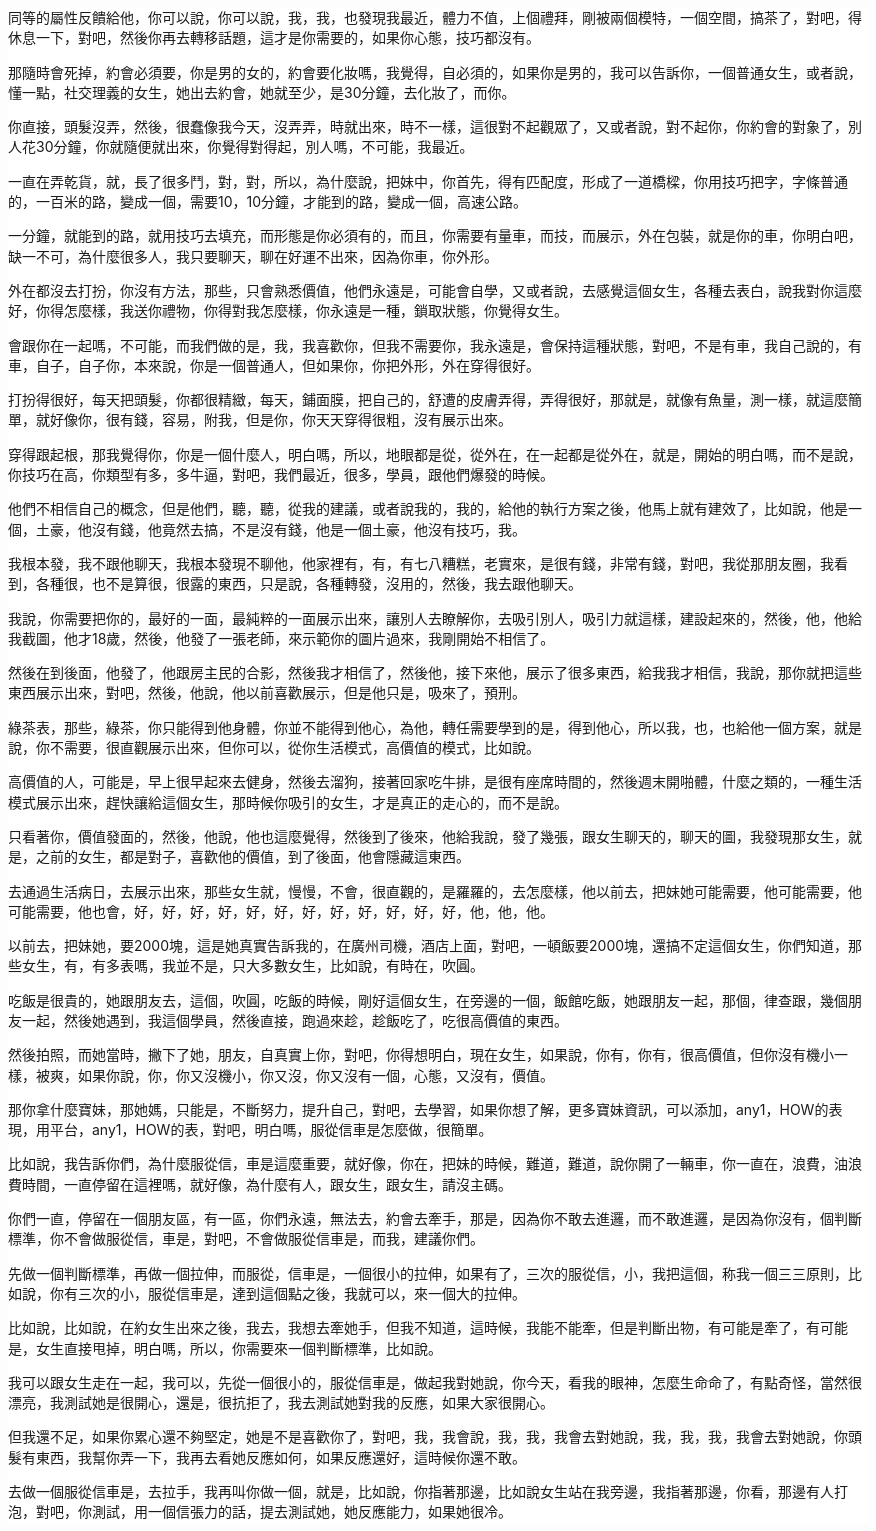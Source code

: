 同等的屬性反饋給他，你可以說，你可以說，我，我，也發現我最近，體力不值，上個禮拜，剛被兩個模特，一個空間，搞茶了，對吧，得休息一下，對吧，然後你再去轉移話題，這才是你需要的，如果你心態，技巧都沒有。

那隨時會死掉，約會必須要，你是男的女的，約會要化妝嗎，我覺得，自必須的，如果你是男的，我可以告訴你，一個普通女生，或者說，懂一點，社交理義的女生，她出去約會，她就至少，是30分鐘，去化妝了，而你。

你直接，頭髮沒弄，然後，很蠢像我今天，沒弄弄，時就出來，時不一樣，這很對不起觀眾了，又或者說，對不起你，你約會的對象了，別人花30分鐘，你就隨便就出來，你覺得對得起，別人嗎，不可能，我最近。

一直在弄乾貨，就，長了很多鬥，對，對，所以，為什麼說，把妹中，你首先，得有匹配度，形成了一道橋樑，你用技巧把字，字條普通的，一百米的路，變成一個，需要10，10分鐘，才能到的路，變成一個，高速公路。

一分鐘，就能到的路，就用技巧去填充，而形態是你必須有的，而且，你需要有量車，而技，而展示，外在包裝，就是你的車，你明白吧，缺一不可，為什麼很多人，我只要聊天，聊在好運不出來，因為你車，你外形。

外在都沒去打扮，你沒有方法，那些，只會熟悉價值，他們永遠是，可能會自學，又或者說，去感覺這個女生，各種去表白，說我對你這麼好，你得怎麼樣，我送你禮物，你得對我怎麼樣，你永遠是一種，鎖取狀態，你覺得女生。

會跟你在一起嗎，不可能，而我們做的是，我，我喜歡你，但我不需要你，我永遠是，會保持這種狀態，對吧，不是有車，我自己說的，有車，自子，自子你，本來說，你是一個普通人，但如果你，你把外形，外在穿得很好。

打扮得很好，每天把頭髮，你都很精緻，每天，鋪面膜，把自己的，舒遭的皮膚弄得，弄得很好，那就是，就像有魚量，測一樣，就這麼簡單，就好像你，很有錢，容易，附我，但是你，你天天穿得很粗，沒有展示出來。

穿得跟起根，那我覺得你，你是一個什麼人，明白嗎，所以，地眼都是從，從外在，在一起都是從外在，就是，開始的明白嗎，而不是說，你技巧在高，你類型有多，多牛逼，對吧，我們最近，很多，學員，跟他們爆發的時候。

他們不相信自己的概念，但是他們，聽，聽，從我的建議，或者說我的，我的，給他的執行方案之後，他馬上就有建效了，比如說，他是一個，土豪，他沒有錢，他竟然去搞，不是沒有錢，他是一個土豪，他沒有技巧，我。

我根本發，我不跟他聊天，我根本發現不聊他，他家裡有，有，有七八糟糕，老實來，是很有錢，非常有錢，對吧，我從那朋友圈，我看到，各種很，也不是算很，很露的東西，只是說，各種轉發，沒用的，然後，我去跟他聊天。

我說，你需要把你的，最好的一面，最純粹的一面展示出來，讓別人去瞭解你，去吸引別人，吸引力就這樣，建設起來的，然後，他，他給我截圖，他才18歲，然後，他發了一張老師，來示範你的圖片過來，我剛開始不相信了。

然後在到後面，他發了，他跟房主民的合影，然後我才相信了，然後他，接下來他，展示了很多東西，給我我才相信，我說，那你就把這些東西展示出來，對吧，然後，他說，他以前喜歡展示，但是他只是，吸來了，預刑。

綠茶表，那些，綠茶，你只能得到他身體，你並不能得到他心，為他，轉任需要學到的是，得到他心，所以我，也，也給他一個方案，就是說，你不需要，很直觀展示出來，但你可以，從你生活模式，高價值的模式，比如說。

高價值的人，可能是，早上很早起來去健身，然後去溜狗，接著回家吃牛排，是很有座席時間的，然後週末開啪體，什麼之類的，一種生活模式展示出來，趕快讓給這個女生，那時候你吸引的女生，才是真正的走心的，而不是說。

只看著你，價值發面的，然後，他說，他也這麼覺得，然後到了後來，他給我說，發了幾張，跟女生聊天的，聊天的圖，我發現那女生，就是，之前的女生，都是對子，喜歡他的價值，到了後面，他會隱藏這東西。

去通過生活病日，去展示出來，那些女生就，慢慢，不會，很直觀的，是羅羅的，去怎麼樣，他以前去，把妹她可能需要，他可能需要，他可能需要，他也會，好，好，好，好，好，好，好，好，好，好，好，好，他，他，他。

以前去，把妹她，要2000塊，這是她真實告訴我的，在廣州司機，酒店上面，對吧，一頓飯要2000塊，還搞不定這個女生，你們知道，那些女生，有，有多表嗎，我並不是，只大多數女生，比如說，有時在，吹圓。

吃飯是很貴的，她跟朋友去，這個，吹圓，吃飯的時候，剛好這個女生，在旁邊的一個，飯館吃飯，她跟朋友一起，那個，律查跟，幾個朋友一起，然後她遇到，我這個學員，然後直接，跑過來趁，趁飯吃了，吃很高價值的東西。

然後拍照，而她當時，撇下了她，朋友，自真實上你，對吧，你得想明白，現在女生，如果說，你有，你有，很高價值，但你沒有機小一樣，被爽，如果你說，你，你又沒機小，你又沒，你又沒有一個，心態，又沒有，價值。

那你拿什麼寶妹，那她媽，只能是，不斷努力，提升自己，對吧，去學習，如果你想了解，更多寶妹資訊，可以添加，any1，HOW的表現，用平台，any1，HOW的表，對吧，明白嗎，服從信車是怎麼做，很簡單。

比如說，我告訴你們，為什麼服從信，車是這麼重要，就好像，你在，把妹的時候，難道，難道，說你開了一輛車，你一直在，浪費，油浪費時間，一直停留在這裡嗎，就好像，為什麼有人，跟女生，跟女生，請沒主碼。

你們一直，停留在一個朋友區，有一區，你們永遠，無法去，約會去牽手，那是，因為你不敢去進邏，而不敢進邏，是因為你沒有，個判斷標準，你不會做服從信，車是，對吧，不會做服從信車是，而我，建議你們。

先做一個判斷標準，再做一個拉伸，而服從，信車是，一個很小的拉伸，如果有了，三次的服從信，小，我把這個，称我一個三三原則，比如說，你有三次的小，服從信車是，達到這個點之後，我就可以，來一個大的拉伸。

比如說，比如說，在約女生出來之後，我去，我想去牽她手，但我不知道，這時候，我能不能牽，但是判斷出物，有可能是牽了，有可能是，女生直接甩掉，明白嗎，所以，你需要來一個判斷標準，比如說。

我可以跟女生走在一起，我可以，先從一個很小的，服從信車是，做起我對她說，你今天，看我的眼神，怎麼生命命了，有點奇怪，當然很漂亮，我測試她是很開心，還是，很抗拒了，我去測試她對我的反應，如果大家很開心。

但我還不足，如果你累心還不夠堅定，她是不是喜歡你了，對吧，我，我會說，我，我，我會去對她說，我，我，我，我會去對她說，你頭髮有東西，我幫你弄一下，我再去看她反應如何，如果反應還好，這時候你還不敢。

去做一個服從信車是，去拉手，我再叫你做一個，就是，比如說，你指著那邊，比如說女生站在我旁邊，我指著那邊，你看，那邊有人打泡，對吧，你測試，用一個信張力的話，提去測試她，她反應能力，如果她很冷。
